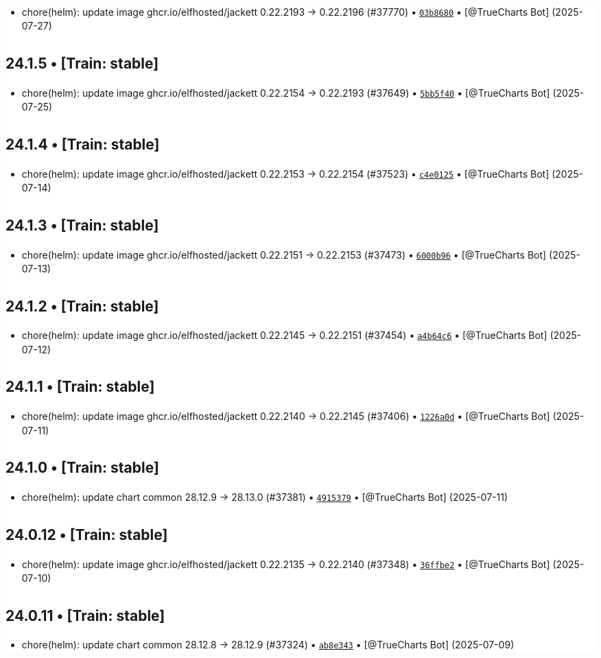 - chore(helm): update image ghcr.io/elfhosted/jackett 0.22.2193 → 0.22.2196 (#37770) • [`03b8680`](https://github.com/trueforge-org/truecharts/commit/03b868077e4e08d4ce99f04c9edfaef0c3e5b32c) • [@TrueCharts Bot] (2025-07-27)

## 24.1.5 • [Train: stable]

- chore(helm): update image ghcr.io/elfhosted/jackett 0.22.2154 → 0.22.2193 (#37649) • [`5bb5f40`](https://github.com/trueforge-org/truecharts/commit/5bb5f40c205d9dc506752475d323297dc426915e) • [@TrueCharts Bot] (2025-07-25)

## 24.1.4 • [Train: stable]

- chore(helm): update image ghcr.io/elfhosted/jackett 0.22.2153 → 0.22.2154 (#37523) • [`c4e0125`](https://github.com/trueforge-org/truecharts/commit/c4e01251a3bb6fcddc9c47fc89eac3947c31722d) • [@TrueCharts Bot] (2025-07-14)

## 24.1.3 • [Train: stable]

- chore(helm): update image ghcr.io/elfhosted/jackett 0.22.2151 → 0.22.2153 (#37473) • [`6000b96`](https://github.com/trueforge-org/truecharts/commit/6000b962a1bfbc859a3e5611eeb5812fbc45e0af) • [@TrueCharts Bot] (2025-07-13)

## 24.1.2 • [Train: stable]

- chore(helm): update image ghcr.io/elfhosted/jackett 0.22.2145 → 0.22.2151 (#37454) • [`a4b64c6`](https://github.com/trueforge-org/truecharts/commit/a4b64c6b1c9e77714ffae4f3b365259d4519a350) • [@TrueCharts Bot] (2025-07-12)

## 24.1.1 • [Train: stable]

- chore(helm): update image ghcr.io/elfhosted/jackett 0.22.2140 → 0.22.2145 (#37406) • [`1226a0d`](https://github.com/trueforge-org/truecharts/commit/1226a0d1c60ea5572b14b42d0a719fc613aeb64c) • [@TrueCharts Bot] (2025-07-11)

## 24.1.0 • [Train: stable]

- chore(helm): update chart common 28.12.9 → 28.13.0 (#37381) • [`4915379`](https://github.com/trueforge-org/truecharts/commit/49153793dc226b9a31ca78eaa3c4b1eb22e0b6ac) • [@TrueCharts Bot] (2025-07-11)

## 24.0.12 • [Train: stable]

- chore(helm): update image ghcr.io/elfhosted/jackett 0.22.2135 → 0.22.2140 (#37348) • [`36ffbe2`](https://github.com/trueforge-org/truecharts/commit/36ffbe2e2554b928906de5ed444b536a8114d333) • [@TrueCharts Bot] (2025-07-10)

## 24.0.11 • [Train: stable]

- chore(helm): update chart common 28.12.8 → 28.12.9 (#37324) • [`ab8e343`](https://github.com/trueforge-org/truecharts/commit/ab8e343c9722a08f00bad81da1f919e9627fb65b) • [@TrueCharts Bot] (2025-07-09)
